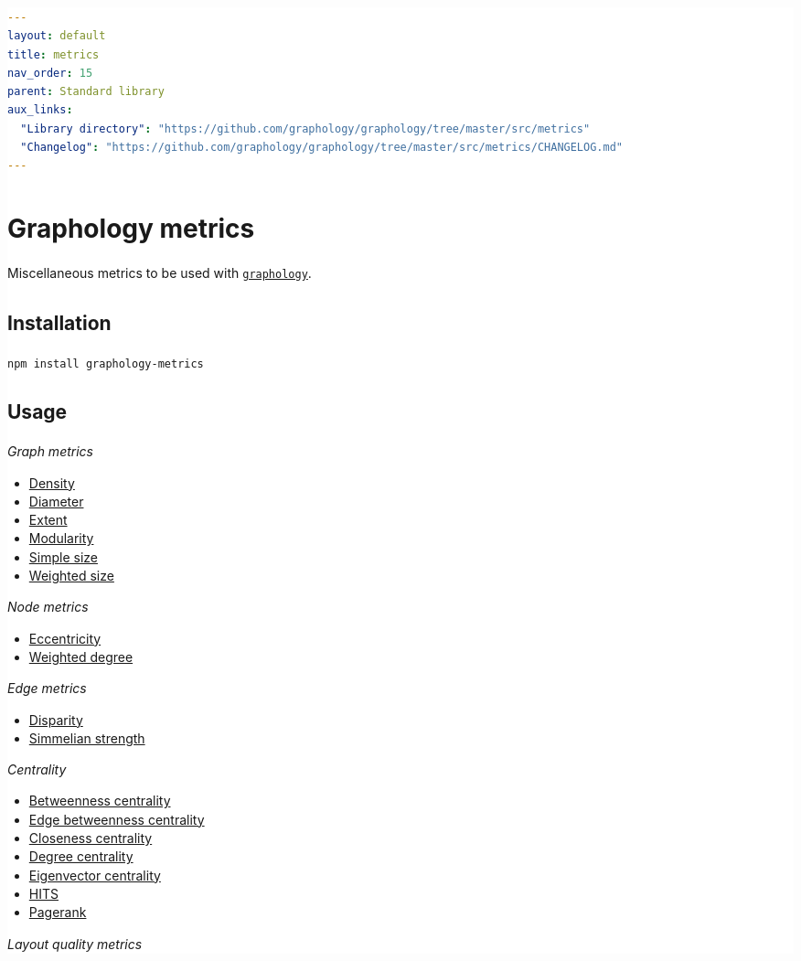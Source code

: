 ```yaml
---
layout: default
title: metrics
nav_order: 15
parent: Standard library
aux_links:
  "Library directory": "https://github.com/graphology/graphology/tree/master/src/metrics"
  "Changelog": "https://github.com/graphology/graphology/tree/master/src/metrics/CHANGELOG.md"
---
```


# Graphology metrics

Miscellaneous metrics to be used with [`graphology`](..).

## Installation

```
npm install graphology-metrics
```

## Usage

_Graph metrics_

- [Density](#density)
- [Diameter](#diameter)
- [Extent](#extent)
- [Modularity](#modularity)
- [Simple size](#simple-size)
- [Weighted size](#weighted-size)

_Node metrics_

- [Eccentricity](#eccentricity)
- [Weighted degree](#weighted-degree)

_Edge metrics_

- [Disparity](#disparity)
- [Simmelian strength](#simmelian-strength)

_Centrality_

- [Betweenness centrality](#betweenness-centrality)
- [Edge betweenness centrality](#edge-betweenness-centrality)
- [Closeness centrality](#closeness-centrality)
- [Degree centrality](#degree-centrality)
- [Eigenvector centrality](#eigenvector-centrality)
- [HITS](#hits)
- [Pagerank](#pagerank)

_Layout quality metrics_
